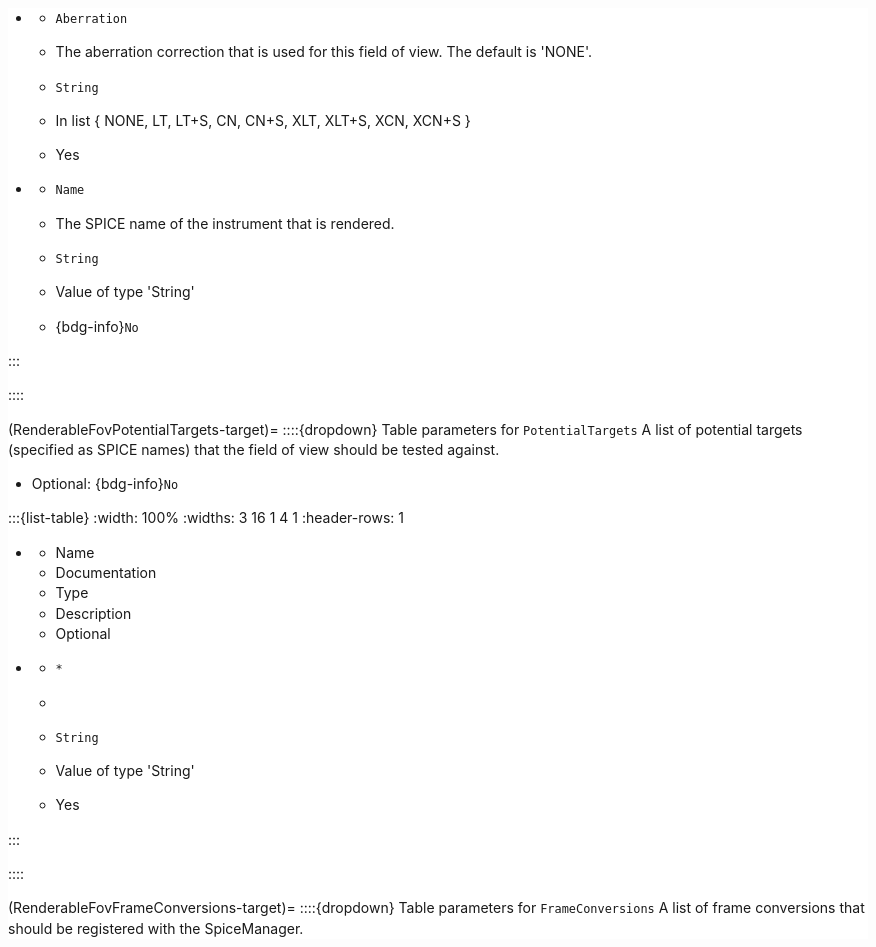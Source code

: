 *   - `Aberration`
    - The aberration correction that is used for this field of view. The default is 'NONE'.
    - `String`
    
    - In list { NONE, LT, LT+S, CN, CN+S, XLT, XLT+S, XCN, XCN+S } 
    
    - Yes
    
*   - `Name`
    - The SPICE name of the instrument that is rendered.
    - `String`
    
    - Value of type 'String' 
    
    - {bdg-info}`No`
    
:::



::::




(RenderableFovPotentialTargets-target)=
::::{dropdown} Table parameters for `PotentialTargets`
A list of potential targets (specified as SPICE names) that the field of view should be tested against.


* Optional: {bdg-info}`No`


:::{list-table}
:width: 100%
:widths: 3 16 1 4 1
:header-rows: 1
*   - Name
    - Documentation
    - Type
    - Description
    - Optional

*   - `*`
    - 
    - `String`
    
    - Value of type 'String' 
    
    - Yes
    
:::



::::






(RenderableFovFrameConversions-target)=
::::{dropdown} Table parameters for `FrameConversions`
A list of frame conversions that should be registered with the SpiceManager.
